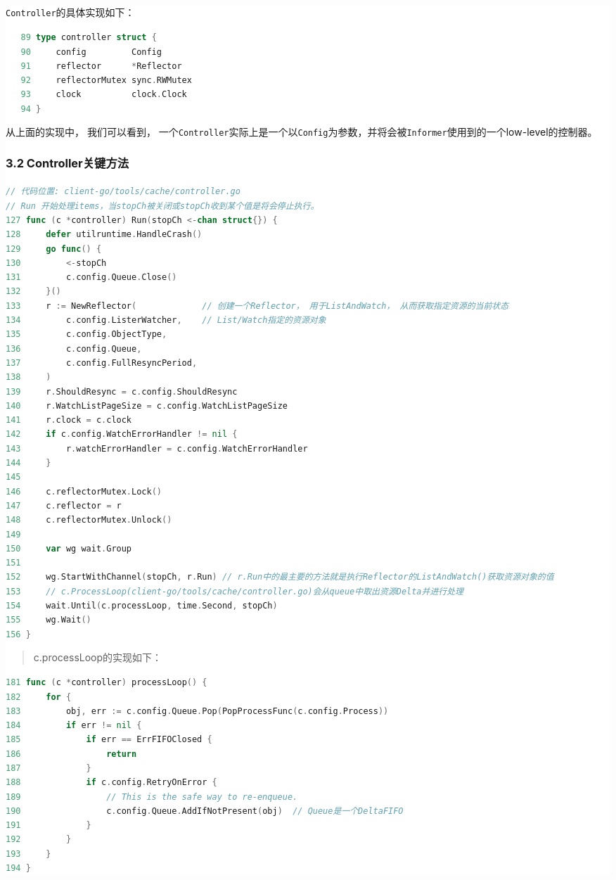 `Controller`的具体实现如下：

```go
   89 type controller struct {
   90     config         Config
   91     reflector      *Reflector
   92     reflectorMutex sync.RWMutex
   93     clock          clock.Clock
   94 }
```

从上面的实现中， 我们可以看到， 一个`Controller`实际上是一个以`Config`为参数，并将会被`Informer`使用到的一个low-level的控制器。

### 3.2 Controller关键方法

```go
// 代码位置: client-go/tools/cache/controller.go
// Run 开始处理items，当stopCh被关闭或stopCh收到某个值是将会停止执行。
127 func (c *controller) Run(stopCh <-chan struct{}) {
128     defer utilruntime.HandleCrash()
129     go func() {
130         <-stopCh
131         c.config.Queue.Close()
132     }()
133     r := NewReflector(             // 创建一个Reflector， 用于ListAndWatch， 从而获取指定资源的当前状态
134         c.config.ListerWatcher,    // List/Watch指定的资源对象
135         c.config.ObjectType,
136         c.config.Queue,
137         c.config.FullResyncPeriod,
138     )
139     r.ShouldResync = c.config.ShouldResync
140     r.WatchListPageSize = c.config.WatchListPageSize
141     r.clock = c.clock
142     if c.config.WatchErrorHandler != nil {
143         r.watchErrorHandler = c.config.WatchErrorHandler
144     }
145
146     c.reflectorMutex.Lock()
147     c.reflector = r
148     c.reflectorMutex.Unlock()
149
150     var wg wait.Group
151
152     wg.StartWithChannel(stopCh, r.Run) // r.Run中的最主要的方法就是执行Reflector的ListAndWatch()获取资源对象的值
153     // c.ProcessLoop(client-go/tools/cache/controller.go)会从queue中取出资源Delta并进行处理
154     wait.Until(c.processLoop, time.Second, stopCh)
155     wg.Wait()
156 }
```

> c.processLoop的实现如下：

```go
181 func (c *controller) processLoop() {
182     for {
183         obj, err := c.config.Queue.Pop(PopProcessFunc(c.config.Process))
184         if err != nil {
185             if err == ErrFIFOClosed {
186                 return
187             }
188             if c.config.RetryOnError {
189                 // This is the safe way to re-enqueue.
190                 c.config.Queue.AddIfNotPresent(obj)  // Queue是一个DeltaFIFO
191             }
192         }
193     }
194 }
```